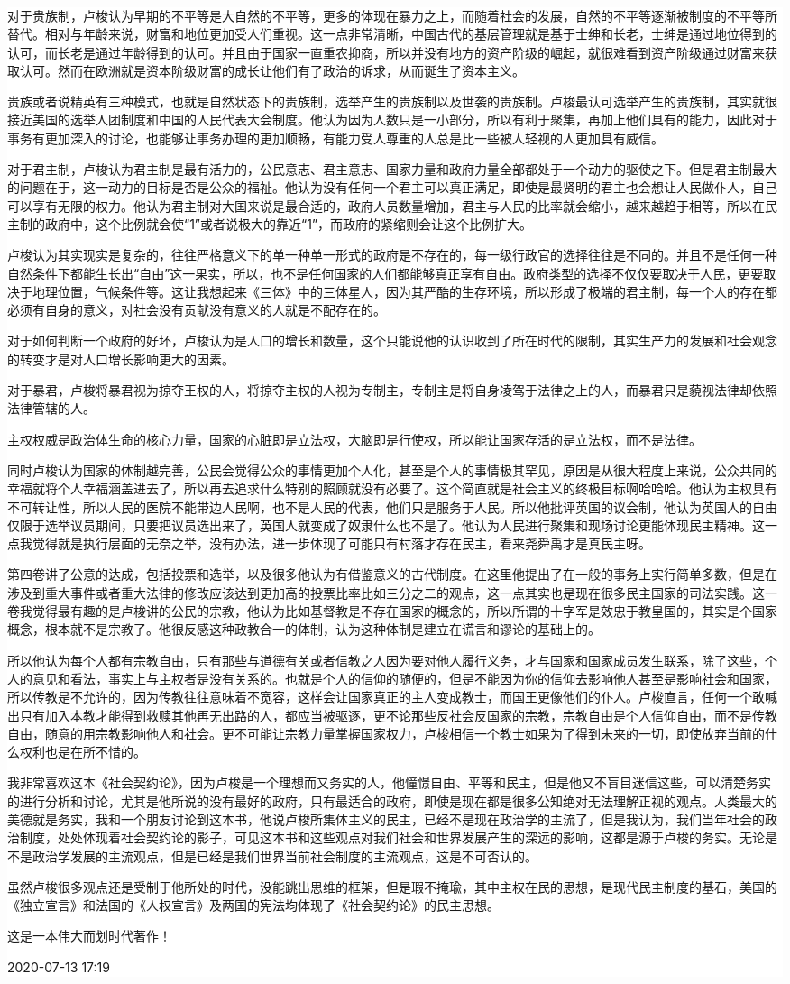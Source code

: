 对于贵族制，卢梭认为早期的不平等是大自然的不平等，更多的体现在暴力之上，而随着社会的发展，自然的不平等逐渐被制度的不平等所替代。相对与年龄来说，财富和地位更加受人们重视。这一点非常清晰，中国古代的基层管理就是基于士绅和长老，士绅是通过地位得到的认可，而长老是通过年龄得到的认可。并且由于国家一直重农抑商，所以并没有地方的资产阶级的崛起，就很难看到资产阶级通过财富来获取认可。然而在欧洲就是资本阶级财富的成长让他们有了政治的诉求，从而诞生了资本主义。

贵族或者说精英有三种模式，也就是自然状态下的贵族制，选举产生的贵族制以及世袭的贵族制。卢梭最认可选举产生的贵族制，其实就很接近美国的选举人团制度和中国的人民代表大会制度。他认为因为人数只是一小部分，所以有利于聚集，再加上他们具有的能力，因此对于事务有更加深入的讨论，也能够让事务办理的更加顺畅，有能力受人尊重的人总是比一些被人轻视的人更加具有威信。

对于君主制，卢梭认为君主制是最有活力的，公民意志、君主意志、国家力量和政府力量全部都处于一个动力的驱使之下。但是君主制最大的问题在于，这一动力的目标是否是公众的福祉。他认为没有任何一个君主可以真正满足，即使是最贤明的君主也会想让人民做仆人，自己可以享有无限的权力。他认为君主制对大国来说是最合适的，政府人员数量增加，君主与人民的比率就会缩小，越来越趋于相等，所以在民主制的政府中，这个比例就会使“1”或者说极大的靠近“1”，而政府的紧缩则会让这个比例扩大。

卢梭认为其实现实是复杂的，往往严格意义下的单一种单一形式的政府是不存在的，每一级行政官的选择往往是不同的。并且不是任何一种自然条件下都能生长出“自由”这一果实，所以，也不是任何国家的人们都能够真正享有自由。政府类型的选择不仅仅要取决于人民，更要取决于地理位置，气候条件等。这让我想起来《三体》中的三体星人，因为其严酷的生存环境，所以形成了极端的君主制，每一个人的存在都必须有自身的意义，对社会没有贡献没有意义的人就是不配存在的。

对于如何判断一个政府的好坏，卢梭认为是人口的增长和数量，这个只能说他的认识收到了所在时代的限制，其实生产力的发展和社会观念的转变才是对人口增长影响更大的因素。

对于暴君，卢梭将暴君视为掠夺王权的人，将掠夺主权的人视为专制主，专制主是将自身凌驾于法律之上的人，而暴君只是藐视法律却依照法律管辖的人。

主权权威是政治体生命的核心力量，国家的心脏即是立法权，大脑即是行使权，所以能让国家存活的是立法权，而不是法律。

同时卢梭认为国家的体制越完善，公民会觉得公众的事情更加个人化，甚至是个人的事情极其罕见，原因是从很大程度上来说，公众共同的幸福就将个人幸福涵盖进去了，所以再去追求什么特别的照顾就没有必要了。这个简直就是社会主义的终极目标啊哈哈哈。他认为主权具有不可转让性，所以人民的医院不能带边人民啊，也不是人民的代表，他们只是服务于人民。所以他批评英国的议会制，他认为英国人的自由仅限于选举议员期间，只要把议员选出来了，英国人就变成了奴隶什么也不是了。他认为人民进行聚集和现场讨论更能体现民主精神。这一点我觉得就是执行层面的无奈之举，没有办法，进一步体现了可能只有村落才存在民主，看来尧舜禹才是真民主呀。

第四卷讲了公意的达成，包括投票和选举，以及很多他认为有借鉴意义的古代制度。在这里他提出了在一般的事务上实行简单多数，但是在涉及到重大事件或者重大法律的修改应该达到更加高的投票比率比如三分之二的观点，这一点其实也是现在很多民主国家的司法实践。这一卷我觉得最有趣的是卢梭讲的公民的宗教，他认为比如基督教是不存在国家的概念的，所以所谓的十字军是效忠于教皇国的，其实是个国家概念，根本就不是宗教了。他很反感这种政教合一的体制，认为这种体制是建立在谎言和谬论的基础上的。

所以他认为每个人都有宗教自由，只有那些与道德有关或者信教之人因为要对他人履行义务，才与国家和国家成员发生联系，除了这些，个人的意见和看法，事实上与主权者是没有关系的。也就是个人的信仰的随便的，但是不能因为你的信仰去影响他人甚至是影响社会和国家，所以传教是不允许的，因为传教往往意味着不宽容，这样会让国家真正的主人变成教士，而国王更像他们的仆人。卢梭直言，任何一个敢喊出只有加入本教才能得到救赎其他再无出路的人，都应当被驱逐，更不论那些反社会反国家的宗教，宗教自由是个人信仰自由，而不是传教自由，随意的用宗教影响他人和社会。更不可能让宗教力量掌握国家权力，卢梭相信一个教士如果为了得到未来的一切，即使放弃当前的什么权利也是在所不惜的。

我非常喜欢这本《社会契约论》，因为卢梭是一个理想而又务实的人，他憧憬自由、平等和民主，但是他又不盲目迷信这些，可以清楚务实的进行分析和讨论，尤其是他所说的没有最好的政府，只有最适合的政府，即使是现在都是很多公知绝对无法理解正视的观点。人类最大的美德就是务实，我和一个朋友讨论到这本书，他说卢梭所集体主义的民主，已经不是现在政治学的主流了，但是我认为，我们当年社会的政治制度，处处体现着社会契约论的影子，可见这本书和这些观点对我们社会和世界发展产生的深远的影响，这都是源于卢梭的务实。无论是不是政治学发展的主流观点，但是已经是我们世界当前社会制度的主流观点，这是不可否认的。

虽然卢梭很多观点还是受制于他所处的时代，没能跳出思维的框架，但是瑕不掩瑜，其中主权在民的思想，是现代民主制度的基石，美国的《独立宣言》和法国的《人权宣言》及两国的宪法均体现了《社会契约论》的民主思想。

这是一本伟大而划时代著作！

2020-07-13 17:19